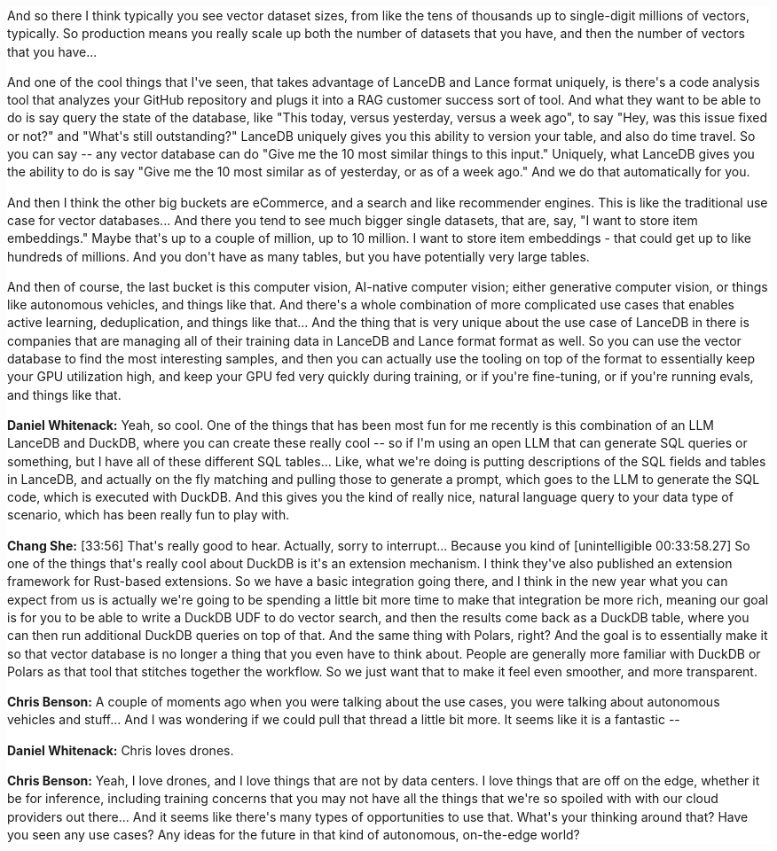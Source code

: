 And so there I think typically you see vector dataset sizes, from like the tens of thousands up to single-digit millions of vectors, typically. So production means you really scale up both the number of datasets that you have, and then the number of vectors that you have...

And one of the cool things that I've seen, that takes advantage of LanceDB and Lance format uniquely, is there's a code analysis tool that analyzes your GitHub repository and plugs it into a RAG customer success sort of tool. And what they want to be able to do is say query the state of the database, like "This today, versus yesterday, versus a week ago", to say "Hey, was this issue fixed or not?" and "What's still outstanding?" LanceDB uniquely gives you this ability to version your table, and also do time travel. So you can say -- any vector database can do "Give me the 10 most similar things to this input." Uniquely, what LanceDB gives you the ability to do is say "Give me the 10 most similar as of yesterday, or as of a week ago." And we do that automatically for you.

And then I think the other big buckets are eCommerce, and a search and like recommender engines. This is like the traditional use case for vector databases... And there you tend to see much bigger single datasets, that are, say, "I want to store item embeddings." Maybe that's up to a couple of million, up to 10 million. I want to store item embeddings - that could get up to like hundreds of millions. And you don't have as many tables, but you have potentially very large tables.

And then of course, the last bucket is this computer vision, AI-native computer vision; either generative computer vision, or things like autonomous vehicles, and things like that. And there's a whole combination of more complicated use cases that enables active learning, deduplication, and things like that... And the thing that is very unique about the use case of LanceDB in there is companies that are managing all of their training data in LanceDB and Lance format format as well. So you can use the vector database to find the most interesting samples, and then you can actually use the tooling on top of the format to essentially keep your GPU utilization high, and keep your GPU fed very quickly during training, or if you're fine-tuning, or if you're running evals, and things like that.

**Daniel Whitenack:** Yeah, so cool. One of the things that has been most fun for me recently is this combination of an LLM LanceDB and DuckDB, where you can create these really cool -- so if I'm using an open LLM that can generate SQL queries or something, but I have all of these different SQL tables... Like, what we're doing is putting descriptions of the SQL fields and tables in LanceDB, and actually on the fly matching and pulling those to generate a prompt, which goes to the LLM to generate the SQL code, which is executed with DuckDB. And this gives you the kind of really nice, natural language query to your data type of scenario, which has been really fun to play with.

**Chang She:** \[33:56\] That's really good to hear. Actually, sorry to interrupt... Because you kind of \[unintelligible 00:33:58.27\] So one of the things that's really cool about DuckDB is it's an extension mechanism. I think they've also published an extension framework for Rust-based extensions. So we have a basic integration going there, and I think in the new year what you can expect from us is actually we're going to be spending a little bit more time to make that integration be more rich, meaning our goal is for you to be able to write a DuckDB UDF to do vector search, and then the results come back as a DuckDB table, where you can then run additional DuckDB queries on top of that. And the same thing with Polars, right? And the goal is to essentially make it so that vector database is no longer a thing that you even have to think about. People are generally more familiar with DuckDB or Polars as that tool that stitches together the workflow. So we just want that to make it feel even smoother, and more transparent.

**Chris Benson:** A couple of moments ago when you were talking about the use cases, you were talking about autonomous vehicles and stuff... And I was wondering if we could pull that thread a little bit more. It seems like it is a fantastic --

**Daniel Whitenack:** Chris loves drones.

**Chris Benson:** Yeah, I love drones, and I love things that are not by data centers. I love things that are off on the edge, whether it be for inference, including training concerns that you may not have all the things that we're so spoiled with with our cloud providers out there... And it seems like there's many types of opportunities to use that. What's your thinking around that? Have you seen any use cases? Any ideas for the future in that kind of autonomous, on-the-edge world?
